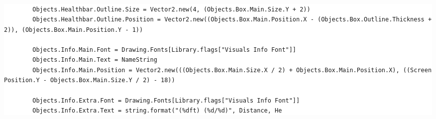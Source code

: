             Objects.Healthbar.Outline.Size = Vector2.new(4, (Objects.Box.Main.Size.Y + 2))
            Objects.Healthbar.Outline.Position = Vector2.new((Objects.Box.Main.Position.X - (Objects.Box.Outline.Thickness + 2)), (Objects.Box.Main.Position.Y - 1))
            
            Objects.Info.Main.Font = Drawing.Fonts[Library.flags["Visuals Info Font"]]
            Objects.Info.Main.Text = NameString
            Objects.Info.Main.Position = Vector2.new(((Objects.Box.Main.Size.X / 2) + Objects.Box.Main.Position.X), ((ScreenPosition.Y - Objects.Box.Main.Size.Y / 2) - 18))

            Objects.Info.Extra.Font = Drawing.Fonts[Library.flags["Visuals Info Font"]]
            Objects.Info.Extra.Text = string.format("(%dft) (%d/%d)", Distance, He
